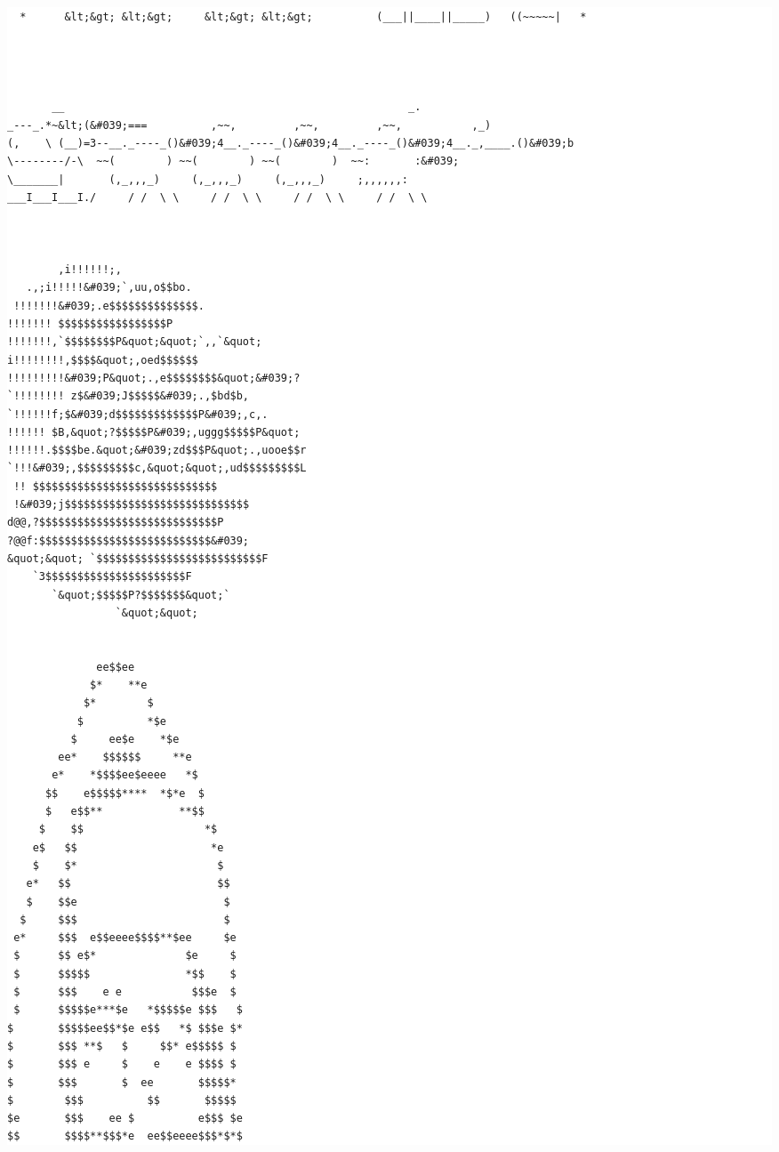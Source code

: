    ~~~~~~~       &#039;:;.;%@@%@%@%@%@%@@%p  /.:;.:;vvvvvvvvvvvvvvv.
     *      &lt;&gt; &lt;&gt;     &lt;&gt; &lt;&gt;          (___||____||_____)   ((~~~~~|   *




          __                                                      _.  
 _---_.*~&lt;(&#039;===          ,~~,         ,~~,         ,~~,           ,_) 
(,    \ (__)=3--__._----_()&#039;4__._----_()&#039;4__._----_()&#039;4__._,____.()&#039;b 
  \--------/-\  ~~(        ) ~~(        ) ~~(        )  ~~:       :&#039;  
   \_______|       (,_,,,_)     (,_,,,_)     (,_,,,_)     ;,,,,,,:    
___I___I___I./     / /  \ \     / /  \ \     / /  \ \     / /  \ \



           ,i!!!!!!;,
      .,;i!!!!!&#039;`,uu,o$$bo.
    !!!!!!!&#039;.e$$$$$$$$$$$$$$.
   !!!!!!! $$$$$$$$$$$$$$$$$P
   !!!!!!!,`$$$$$$$$P&quot;&quot;`,,`&quot;
  i!!!!!!!!,$$$$&quot;,oed$$$$$$
 !!!!!!!!!&#039;P&quot;.,e$$$$$$$$&quot;&#039;?
 `!!!!!!!! z$&#039;J$$$$$&#039;.,$bd$b,
  `!!!!!!f;$&#039;d$$$$$$$$$$$$$P&#039;,c,.
   !!!!!! $B,&quot;?$$$$$P&#039;,uggg$$$$$P&quot;
   !!!!!!.$$$$be.&quot;&#039;zd$$$P&quot;.,uooe$$r
   `!!!&#039;,$$$$$$$$$c,&quot;&quot;,ud$$$$$$$$$L
    !! $$$$$$$$$$$$$$$$$$$$$$$$$$$$$
    !&#039;j$$$$$$$$$$$$$$$$$$$$$$$$$$$$$
  d@@,?$$$$$$$$$$$$$$$$$$$$$$$$$$$$P
  ?@@f:$$$$$$$$$$$$$$$$$$$$$$$$$$$&#039;
   &quot;&quot; `$$$$$$$$$$$$$$$$$$$$$$$$$$F
       `3$$$$$$$$$$$$$$$$$$$$$$F
          `&quot;$$$$$P?$$$$$$$&quot;`
                    `&quot;&quot;


                 ee$$ee
                $*    **e
               $*        $
              $          *$e
             $     ee$e    *$e
           ee*    $$$$$$     **e
          e*    *$$$$ee$eeee   *$
         $$    e$$$$$****  *$*e  $
         $   e$$**            **$$
        $    $$                   *$
       e$   $$                     *e
       $    $*                      $
      e*   $$                       $$
      $    $$e                       $
     $     $$$                       $
    e*     $$$  e$$eeee$$$$**$ee     $e
    $      $$ e$*              $e     $
    $      $$$$$               *$$    $
    $      $$$    e e           $$$e  $
    $      $$$$$e***$e   *$$$$$e $$$   $
   $       $$$$$ee$$*$e e$$   *$ $$$e $*
   $       $$$ **$   $     $$* e$$$$$ $
   $       $$$ e     $    e    e $$$$ $
   $       $$$       $  ee       $$$$$*
  $        $$$          $$       $$$$$
  $e       $$$    ee $          e$$$ $e
  $$       $$$$**$$$*e  ee$$eeee$$$*$*$
   ~~~~~~~